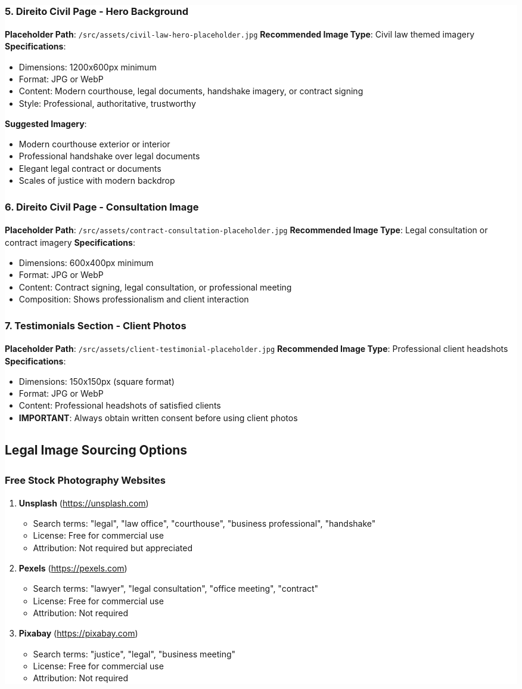 ### 5. Direito Civil Page - Hero Background
**Placeholder Path**: `/src/assets/civil-law-hero-placeholder.jpg`
**Recommended Image Type**: Civil law themed imagery
**Specifications**:
- Dimensions: 1200x600px minimum
- Format: JPG or WebP
- Content: Modern courthouse, legal documents, handshake imagery, or contract signing
- Style: Professional, authoritative, trustworthy

**Suggested Imagery**:
- Modern courthouse exterior or interior
- Professional handshake over legal documents
- Elegant legal contract or documents
- Scales of justice with modern backdrop

### 6. Direito Civil Page - Consultation Image
**Placeholder Path**: `/src/assets/contract-consultation-placeholder.jpg`
**Recommended Image Type**: Legal consultation or contract imagery
**Specifications**:
- Dimensions: 600x400px minimum
- Format: JPG or WebP
- Content: Contract signing, legal consultation, or professional meeting
- Composition: Shows professionalism and client interaction

### 7. Testimonials Section - Client Photos
**Placeholder Path**: `/src/assets/client-testimonial-placeholder.jpg`
**Recommended Image Type**: Professional client headshots
**Specifications**:
- Dimensions: 150x150px (square format)
- Format: JPG or WebP
- Content: Professional headshots of satisfied clients
- **IMPORTANT**: Always obtain written consent before using client photos

## Legal Image Sourcing Options

### Free Stock Photography Websites
1. **Unsplash** (https://unsplash.com)
   - Search terms: "legal", "law office", "courthouse", "business professional", "handshake"
   - License: Free for commercial use
   - Attribution: Not required but appreciated

2. **Pexels** (https://pexels.com)
   - Search terms: "lawyer", "legal consultation", "office meeting", "contract"
   - License: Free for commercial use
   - Attribution: Not required

3. **Pixabay** (https://pixabay.com)
   - Search terms: "justice", "legal", "business meeting"
   - License: Free for commercial use
   - Attribution: Not required
